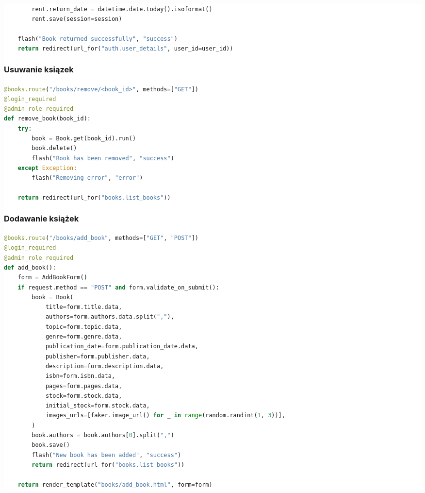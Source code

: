 ```python
        rent.return_date = datetime.date.today().isoformat()
        rent.save(session=session)

    flash("Book returned successfully", "success")
    return redirect(url_for("auth.user_details", user_id=user_id))
```


### Usuwanie ksiązek

```python
@books.route("/books/remove/<book_id>", methods=["GET"])
@login_required
@admin_role_required
def remove_book(book_id):
    try:
        book = Book.get(book_id).run()
        book.delete()
        flash("Book has been removed", "success")
    except Exception:
        flash("Removing error", "error")

    return redirect(url_for("books.list_books"))
```


### Dodawanie książek

```python
@books.route("/books/add_book", methods=["GET", "POST"])
@login_required
@admin_role_required
def add_book():
    form = AddBookForm()
    if request.method == "POST" and form.validate_on_submit():
        book = Book(
            title=form.title.data,
            authors=form.authors.data.split(","),
            topic=form.topic.data,
            genre=form.genre.data,
            publication_date=form.publication_date.data,
            publisher=form.publisher.data,
            description=form.description.data,
            isbn=form.isbn.data,
            pages=form.pages.data,
            stock=form.stock.data,
            initial_stock=form.stock.data,
            images_urls=[faker.image_url() for _ in range(random.randint(1, 3))],
        )
        book.authors = book.authors[0].split(",")
        book.save()
        flash("New book has been added", "success")
        return redirect(url_for("books.list_books"))

    return render_template("books/add_book.html", form=form)
```
